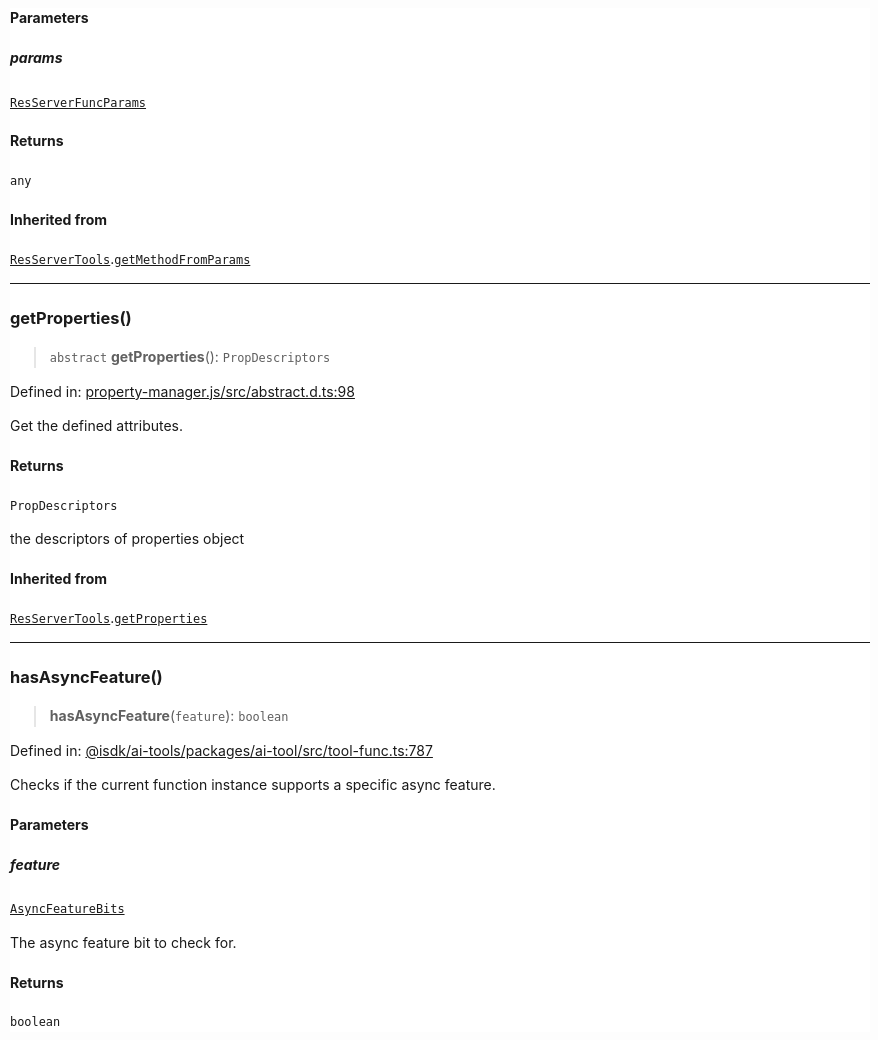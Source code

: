 #### Parameters

##### params

[`ResServerFuncParams`](../interfaces/ResServerFuncParams.md)

#### Returns

`any`

#### Inherited from

[`ResServerTools`](ResServerTools.md).[`getMethodFromParams`](ResServerTools.md#getmethodfromparams)

***

### getProperties()

> `abstract` **getProperties**(): `PropDescriptors`

Defined in: [property-manager.js/src/abstract.d.ts:98](https://github.com/snowyu/property-manager.js/blob/e9ebf4c62be9b6d84e5868ed098df041a53bb90a/src/abstract.d.ts#L98)

Get the defined attributes.

#### Returns

`PropDescriptors`

the descriptors of properties object

#### Inherited from

[`ResServerTools`](ResServerTools.md).[`getProperties`](ResServerTools.md#getproperties)

***

### hasAsyncFeature()

> **hasAsyncFeature**(`feature`): `boolean`

Defined in: [@isdk/ai-tools/packages/ai-tool/src/tool-func.ts:787](https://github.com/isdk/ai-tool.js/blob/e883e341c67e937e7d3a3e95e8bc56844896f5a3/src/tool-func.ts#L787)

Checks if the current function instance supports a specific async feature.

#### Parameters

##### feature

[`AsyncFeatureBits`](../enumerations/AsyncFeatureBits.md)

The async feature bit to check for.

#### Returns

`boolean`
